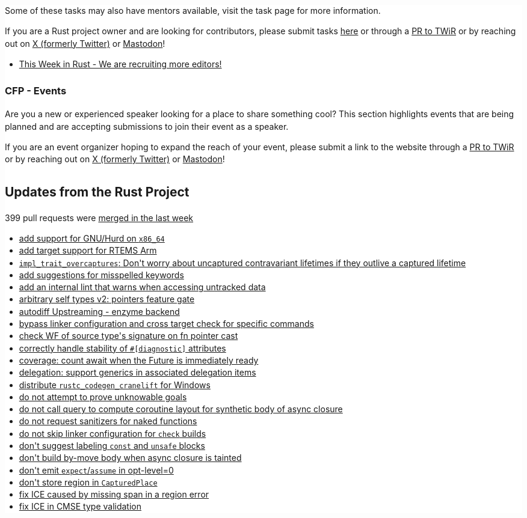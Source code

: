 Some of these tasks may also have mentors available, visit the task page for more information.





If you are a Rust project owner and are looking for contributors, please submit tasks [here][guidelines] or through a [PR to TWiR](https://github.com/rust-lang/this-week-in-rust) or by reaching out on [X (formerly Twitter)](https://x.com/ThisWeekInRust) or [Mastodon](https://mastodon.social/@thisweekinrust)!

[guidelines]:https://github.com/rust-lang/this-week-in-rust?tab=readme-ov-file#call-for-participation-guidelines

* [This Week in Rust -  We are recruiting more editors!](https://docs.google.com/forms/d/e/1FAIpQLSecGti4F4PiEjSMX92YtvCShVutkXBxx2TFW4gFWWYmyAt7Bg/viewform?usp=sf_link)

### CFP - Events

Are you a new or experienced speaker looking for a place to share something cool? This section highlights events that are being planned and are accepting submissions to join their event as a speaker.




If you are an event organizer hoping to expand the reach of your event, please submit a link to the website through a [PR to TWiR](https://github.com/rust-lang/this-week-in-rust) or by reaching out on [X (formerly Twitter)](https://x.com/ThisWeekInRust) or [Mastodon](https://mastodon.social/@thisweekinrust)!

## Updates from the Rust Project

399 pull requests were [merged in the last week][merged]

[merged]: https://github.com/search?q=is%3Apr+org%3Arust-lang+is%3Amerged+merged%3A2024-09-03..2024-09-10

* [add support for GNU/Hurd on `x86_64`](https://github.com/rust-lang/rust/pull/128345)
* [add target support for RTEMS Arm](https://github.com/rust-lang/rust/pull/127021)
* [`impl_trait_overcaptures`: Don't worry about uncaptured contravariant lifetimes if they outlive a captured lifetime](https://github.com/rust-lang/rust/pull/129028)
* [add suggestions for misspelled keywords](https://github.com/rust-lang/rust/pull/129899)
* [add an internal lint that warns when accessing untracked data](https://github.com/rust-lang/rust/pull/128919)
* [arbitrary self types v2: pointers feature gate](https://github.com/rust-lang/rust/pull/129664)
* [autodiff Upstreaming - enzyme backend](https://github.com/rust-lang/rust/pull/129176)
* [bypass linker configuration and cross target check for specific commands](https://github.com/rust-lang/rust/pull/128871)
* [check WF of source type's signature on fn pointer cast](https://github.com/rust-lang/rust/pull/129021)
* [correctly handle stability of `#[diagnostic]` attributes](https://github.com/rust-lang/rust/pull/130036)
* [coverage: count await when the Future is immediately ready](https://github.com/rust-lang/rust/pull/130013)
* [delegation: support generics in associated delegation items](https://github.com/rust-lang/rust/pull/126161)
* [distribute `rustc_codegen_cranelift` for Windows](https://github.com/rust-lang/rust/pull/128939)
* [do not attempt to prove unknowable goals](https://github.com/rust-lang/rust/pull/129896)
* [do not call query to compute coroutine layout for synthetic body of async closure](https://github.com/rust-lang/rust/pull/129847)
* [do not request sanitizers for naked functions](https://github.com/rust-lang/rust/pull/129891)
* [do not skip linker configuration for `check` builds](https://github.com/rust-lang/rust/pull/130135)
* [don't suggest labeling `const` and `unsafe` blocks](https://github.com/rust-lang/rust/pull/128701)
* [don't build by-move body when async closure is tainted](https://github.com/rust-lang/rust/pull/129677)
* [don't emit `expect`/`assume` in opt-level=0](https://github.com/rust-lang/rust/pull/121614)
* [don't store region in `CapturedPlace`](https://github.com/rust-lang/rust/pull/129987)
* [fix ICE caused by missing span in a region error](https://github.com/rust-lang/rust/pull/130137)
* [fix ICE in CMSE type validation](https://github.com/rust-lang/rust/pull/130064)

[submit_crate]: https://users.rust-lang.org/t/crate-of-the-week/2704
[calendar]: https://www.google.com/calendar/embed?src=apd9vmbc22egenmtu5l6c5jbfc%40group.calendar.google.com
[community]: mailto:community-team@rust-lang.org